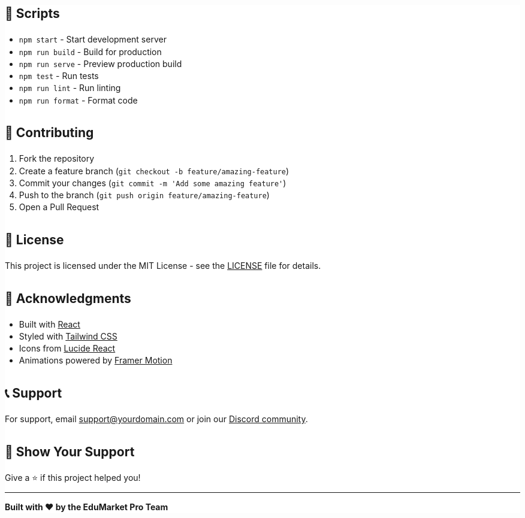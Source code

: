 ## 🔧 Scripts

- `npm start` - Start development server
- `npm run build` - Build for production
- `npm run serve` - Preview production build
- `npm test` - Run tests
- `npm run lint` - Run linting
- `npm run format` - Format code

## 🤝 Contributing

1. Fork the repository
2. Create a feature branch (`git checkout -b feature/amazing-feature`)
3. Commit your changes (`git commit -m 'Add some amazing feature'`)
4. Push to the branch (`git push origin feature/amazing-feature`)
5. Open a Pull Request

## 📄 License

This project is licensed under the MIT License - see the [LICENSE](LICENSE) file for details.

## 🙏 Acknowledgments

- Built with [React](https://reactjs.org/)
- Styled with [Tailwind CSS](https://tailwindcss.com/)
- Icons from [Lucide React](https://lucide.dev/)
- Animations powered by [Framer Motion](https://www.framer.com/motion/)

## 📞 Support

For support, email support@yourdomain.com or join our [Discord community](https://discord.gg/yourserver).

## 🌟 Show Your Support

Give a ⭐️ if this project helped you!

---

**Built with ❤️ by the EduMarket Pro Team**